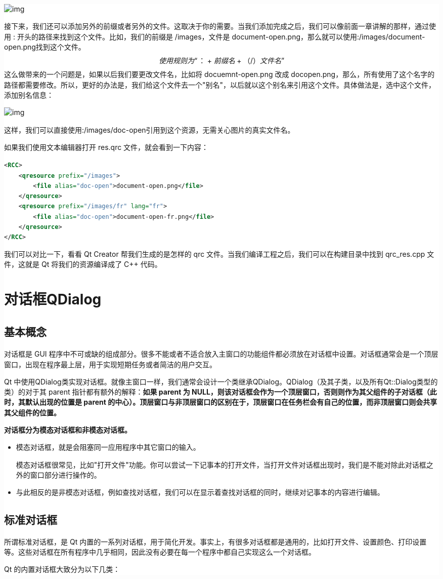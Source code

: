 ![img](https://cdn.jsdelivr.net/gh/che77a38/blogImage/wps219.jpg)

接下来，我们还可以添加另外的前缀或者另外的文件。这取决于你的需要。当我们添加完成之后，我们可以像前面一章讲解的那样，通过使用 : 开头的路径来找到这个文件。比如，我们的前缀是 /images，文件是 document-open.png，那么就可以使用:/images/document-open.png找到这个文件。
$$
使用规则为“     ：+前缀名+（/）文件名”
$$
这么做带来的一个问题是，如果以后我们要更改文件名，比如将 docuemnt-open.png 改成 docopen.png，那么，所有使用了这个名字的路径都需要修改。所以，更好的办法是，我们给这个文件去一个"别名"，以后就以这个别名来引用这个文件。具体做法是，选中这个文件，添加别名信息：

![img](https://cdn.jsdelivr.net/gh/che77a38/blogImage/wps237.jpg)

这样，我们可以直接使用:/images/doc-open引用到这个资源，无需关心图片的真实文件名。

如果我们使用文本编辑器打开 res.qrc 文件，就会看到一下内容：

```xml
<RCC>
	<qresource prefix="/images">
		<file alias="doc-open">document-open.png</file>
	</qresource>
	<qresource prefix="/images/fr" lang="fr">
		<file alias="doc-open">document-open-fr.png</file>
	</qresource>
</RCC>
```

我们可以对比一下，看看 Qt Creator 帮我们生成的是怎样的 qrc 文件。当我们编译工程之后，我们可以在构建目录中找到 qrc_res.cpp 文件，这就是 Qt 将我们的资源编译成了 C++ 代码。

# 对话框QDialog

## 基本概念

对话框是 GUI 程序中不可或缺的组成部分。很多不能或者不适合放入主窗口的功能组件都必须放在对话框中设置。对话框通常会是一个顶层窗口，出现在程序最上层，用于实现短期任务或者简洁的用户交互。

Qt 中使用QDialog类实现对话框。就像主窗口一样，我们通常会设计一个类继承QDialog。QDialog（及其子类，以及所有Qt::Dialog类型的类）的对于其 parent 指针都有额外的解释：**如果 parent 为 NULL，则该对话框会作为一个顶层窗口，否则则作为其父组件的子对话框（此时，其默认出现的位置是 parent 的中心）。顶层窗口与非顶层窗口的区别在于，顶层窗口在任务栏会有自己的位置，而非顶层窗口则会共享其父组件的位置。**

**对话框分为模态对话框和非模态对话框。**

- 模态对话框，就是会阻塞同一应用程序中其它窗口的输入。

  模态对话框很常见，比如"打开文件"功能。你可以尝试一下记事本的打开文件，当打开文件对话框出现时，我们是不能对除此对话框之外的窗口部分进行操作的。

-   与此相反的是非模态对话框，例如查找对话框，我们可以在显示着查找对话框的同时，继续对记事本的内容进行编辑。

## 标准对话框

所谓标准对话框，是 Qt 内置的一系列对话框，用于简化开发。事实上，有很多对话框都是通用的，比如打开文件、设置颜色、打印设置等。这些对话框在所有程序中几乎相同，因此没有必要在每一个程序中都自己实现这么一个对话框。

Qt 的内置对话框大致分为以下几类：
